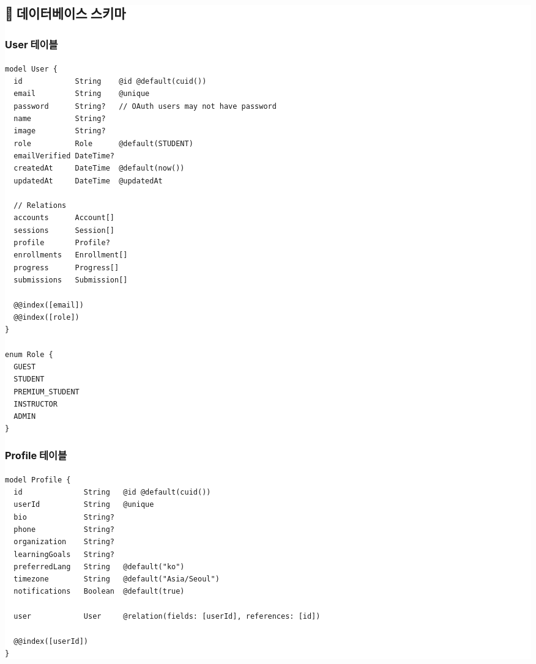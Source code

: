 ## 💾 데이터베이스 스키마

### User 테이블
```prisma
model User {
  id            String    @id @default(cuid())
  email         String    @unique
  password      String?   // OAuth users may not have password
  name          String?
  image         String?
  role          Role      @default(STUDENT)
  emailVerified DateTime?
  createdAt     DateTime  @default(now())
  updatedAt     DateTime  @updatedAt
  
  // Relations
  accounts      Account[]
  sessions      Session[]
  profile       Profile?
  enrollments   Enrollment[]
  progress      Progress[]
  submissions   Submission[]
  
  @@index([email])
  @@index([role])
}

enum Role {
  GUEST
  STUDENT
  PREMIUM_STUDENT
  INSTRUCTOR
  ADMIN
}
```

### Profile 테이블
```prisma
model Profile {
  id              String   @id @default(cuid())
  userId          String   @unique
  bio             String?
  phone           String?
  organization    String?
  learningGoals   String?
  preferredLang   String   @default("ko")
  timezone        String   @default("Asia/Seoul")
  notifications   Boolean  @default(true)
  
  user            User     @relation(fields: [userId], references: [id])
  
  @@index([userId])
}
```
